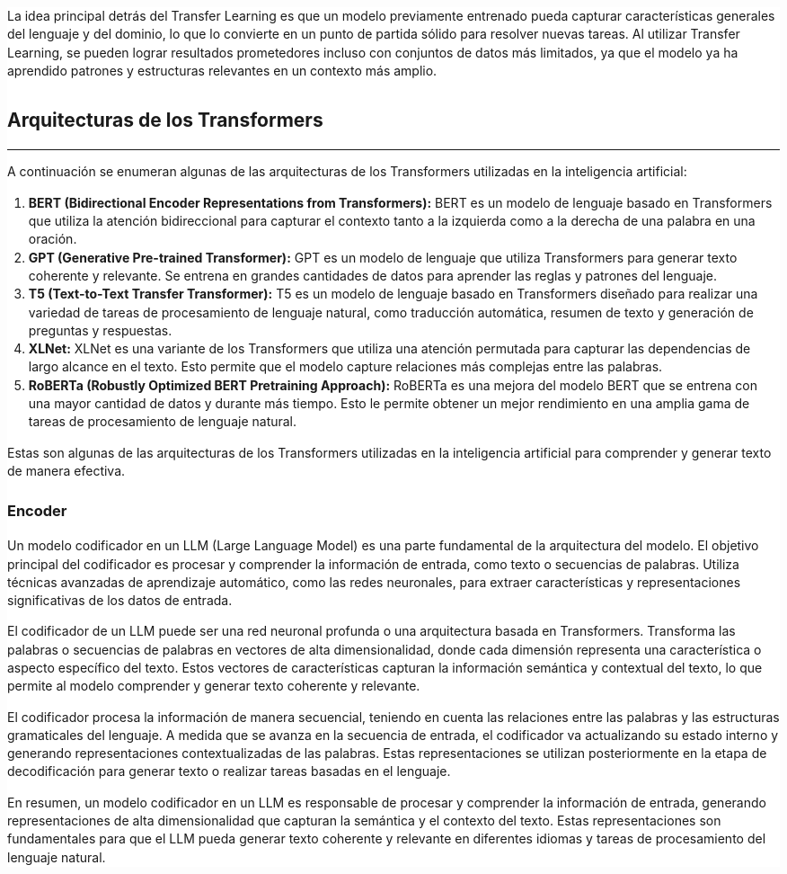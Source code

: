 La idea principal detrás del Transfer Learning es que un modelo previamente entrenado pueda capturar características generales del lenguaje y del dominio, lo que lo convierte en un punto de partida sólido para resolver nuevas tareas. Al utilizar Transfer Learning, se pueden lograr resultados prometedores incluso con conjuntos de datos más limitados, ya que el modelo ya ha aprendido patrones y estructuras relevantes en un contexto más amplio.

## Arquitecturas de los Transformers
---

A continuación se enumeran algunas de las arquitecturas de los Transformers utilizadas en la inteligencia artificial:

1. **BERT (Bidirectional Encoder Representations from Transformers):** BERT es un modelo de lenguaje basado en Transformers que utiliza la atención bidireccional para capturar el contexto tanto a la izquierda como a la derecha de una palabra en una oración.
2. **GPT (Generative Pre-trained Transformer):** GPT es un modelo de lenguaje que utiliza Transformers para generar texto coherente y relevante. Se entrena en grandes cantidades de datos para aprender las reglas y patrones del lenguaje.
3. **T5 (Text-to-Text Transfer Transformer):** T5 es un modelo de lenguaje basado en Transformers diseñado para realizar una variedad de tareas de procesamiento de lenguaje natural, como traducción automática, resumen de texto y generación de preguntas y respuestas.
4. **XLNet:** XLNet es una variante de los Transformers que utiliza una atención permutada para capturar las dependencias de largo alcance en el texto. Esto permite que el modelo capture relaciones más complejas entre las palabras.
5. **RoBERTa (Robustly Optimized BERT Pretraining Approach):** RoBERTa es una mejora del modelo BERT que se entrena con una mayor cantidad de datos y durante más tiempo. Esto le permite obtener un mejor rendimiento en una amplia gama de tareas de procesamiento de lenguaje natural.

Estas son algunas de las arquitecturas de los Transformers utilizadas en la inteligencia artificial para comprender y generar texto de manera efectiva.

### Encoder

Un modelo codificador en un LLM (Large Language Model) es una parte fundamental de la arquitectura del modelo. El objetivo principal del codificador es procesar y comprender la información de entrada, como texto o secuencias de palabras. Utiliza técnicas avanzadas de aprendizaje automático, como las redes neuronales, para extraer características y representaciones significativas de los datos de entrada.

El codificador de un LLM puede ser una red neuronal profunda o una arquitectura basada en Transformers. Transforma las palabras o secuencias de palabras en vectores de alta dimensionalidad, donde cada dimensión representa una característica o aspecto específico del texto. Estos vectores de características capturan la información semántica y contextual del texto, lo que permite al modelo comprender y generar texto coherente y relevante.

El codificador procesa la información de manera secuencial, teniendo en cuenta las relaciones entre las palabras y las estructuras gramaticales del lenguaje. A medida que se avanza en la secuencia de entrada, el codificador va actualizando su estado interno y generando representaciones contextualizadas de las palabras. Estas representaciones se utilizan posteriormente en la etapa de decodificación para generar texto o realizar tareas basadas en el lenguaje.

En resumen, un modelo codificador en un LLM es responsable de procesar y comprender la información de entrada, generando representaciones de alta dimensionalidad que capturan la semántica y el contexto del texto. Estas representaciones son fundamentales para que el LLM pueda generar texto coherente y relevante en diferentes idiomas y tareas de procesamiento del lenguaje natural.
